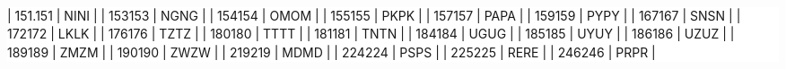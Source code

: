 |     <span data-ttu-id="1f74e-519">151.</span><span class="sxs-lookup"><span data-stu-id="1f74e-519">151</span></span>      |            <span data-ttu-id="1f74e-520">NI</span><span class="sxs-lookup"><span data-stu-id="1f74e-520">NI</span></span>                  |
|     <span data-ttu-id="1f74e-521">153</span><span class="sxs-lookup"><span data-stu-id="1f74e-521">153</span></span>      |            <span data-ttu-id="1f74e-522">NG</span><span class="sxs-lookup"><span data-stu-id="1f74e-522">NG</span></span>                  |
|     <span data-ttu-id="1f74e-523">154</span><span class="sxs-lookup"><span data-stu-id="1f74e-523">154</span></span>      |            <span data-ttu-id="1f74e-524">OM</span><span class="sxs-lookup"><span data-stu-id="1f74e-524">OM</span></span>                  |
|     <span data-ttu-id="1f74e-525">155</span><span class="sxs-lookup"><span data-stu-id="1f74e-525">155</span></span>      |            <span data-ttu-id="1f74e-526">PK</span><span class="sxs-lookup"><span data-stu-id="1f74e-526">PK</span></span>                  |
|     <span data-ttu-id="1f74e-527">157</span><span class="sxs-lookup"><span data-stu-id="1f74e-527">157</span></span>      |            <span data-ttu-id="1f74e-528">PA</span><span class="sxs-lookup"><span data-stu-id="1f74e-528">PA</span></span>                  |
|     <span data-ttu-id="1f74e-529">159</span><span class="sxs-lookup"><span data-stu-id="1f74e-529">159</span></span>      |            <span data-ttu-id="1f74e-530">PY</span><span class="sxs-lookup"><span data-stu-id="1f74e-530">PY</span></span>                  |
|     <span data-ttu-id="1f74e-531">167</span><span class="sxs-lookup"><span data-stu-id="1f74e-531">167</span></span>      |            <span data-ttu-id="1f74e-532">SN</span><span class="sxs-lookup"><span data-stu-id="1f74e-532">SN</span></span>                  |
|     <span data-ttu-id="1f74e-533">172</span><span class="sxs-lookup"><span data-stu-id="1f74e-533">172</span></span>      |            <span data-ttu-id="1f74e-534">LK</span><span class="sxs-lookup"><span data-stu-id="1f74e-534">LK</span></span>                  |
|     <span data-ttu-id="1f74e-535">176</span><span class="sxs-lookup"><span data-stu-id="1f74e-535">176</span></span>      |            <span data-ttu-id="1f74e-536">TZ</span><span class="sxs-lookup"><span data-stu-id="1f74e-536">TZ</span></span>                  |
|     <span data-ttu-id="1f74e-537">180</span><span class="sxs-lookup"><span data-stu-id="1f74e-537">180</span></span>      |            <span data-ttu-id="1f74e-538">TT</span><span class="sxs-lookup"><span data-stu-id="1f74e-538">TT</span></span>                  |
|     <span data-ttu-id="1f74e-539">181</span><span class="sxs-lookup"><span data-stu-id="1f74e-539">181</span></span>      |            <span data-ttu-id="1f74e-540">TN</span><span class="sxs-lookup"><span data-stu-id="1f74e-540">TN</span></span>                  |
|     <span data-ttu-id="1f74e-541">184</span><span class="sxs-lookup"><span data-stu-id="1f74e-541">184</span></span>      |            <span data-ttu-id="1f74e-542">UG</span><span class="sxs-lookup"><span data-stu-id="1f74e-542">UG</span></span>                  |
|     <span data-ttu-id="1f74e-543">185</span><span class="sxs-lookup"><span data-stu-id="1f74e-543">185</span></span>      |            <span data-ttu-id="1f74e-544">UY</span><span class="sxs-lookup"><span data-stu-id="1f74e-544">UY</span></span>                  |
|     <span data-ttu-id="1f74e-545">186</span><span class="sxs-lookup"><span data-stu-id="1f74e-545">186</span></span>      |            <span data-ttu-id="1f74e-546">UZ</span><span class="sxs-lookup"><span data-stu-id="1f74e-546">UZ</span></span>                  |
|     <span data-ttu-id="1f74e-547">189</span><span class="sxs-lookup"><span data-stu-id="1f74e-547">189</span></span>      |            <span data-ttu-id="1f74e-548">ZM</span><span class="sxs-lookup"><span data-stu-id="1f74e-548">ZM</span></span>                  |
|     <span data-ttu-id="1f74e-549">190</span><span class="sxs-lookup"><span data-stu-id="1f74e-549">190</span></span>      |            <span data-ttu-id="1f74e-550">ZW</span><span class="sxs-lookup"><span data-stu-id="1f74e-550">ZW</span></span>                  |
|     <span data-ttu-id="1f74e-551">219</span><span class="sxs-lookup"><span data-stu-id="1f74e-551">219</span></span>      |            <span data-ttu-id="1f74e-552">MD</span><span class="sxs-lookup"><span data-stu-id="1f74e-552">MD</span></span>                  |
|     <span data-ttu-id="1f74e-553">224</span><span class="sxs-lookup"><span data-stu-id="1f74e-553">224</span></span>      |            <span data-ttu-id="1f74e-554">PS</span><span class="sxs-lookup"><span data-stu-id="1f74e-554">PS</span></span>                  |
|     <span data-ttu-id="1f74e-555">225</span><span class="sxs-lookup"><span data-stu-id="1f74e-555">225</span></span>      |            <span data-ttu-id="1f74e-556">RE</span><span class="sxs-lookup"><span data-stu-id="1f74e-556">RE</span></span>                  |
|     <span data-ttu-id="1f74e-557">246</span><span class="sxs-lookup"><span data-stu-id="1f74e-557">246</span></span>      |            <span data-ttu-id="1f74e-558">PR</span><span class="sxs-lookup"><span data-stu-id="1f74e-558">PR</span></span>                  |
